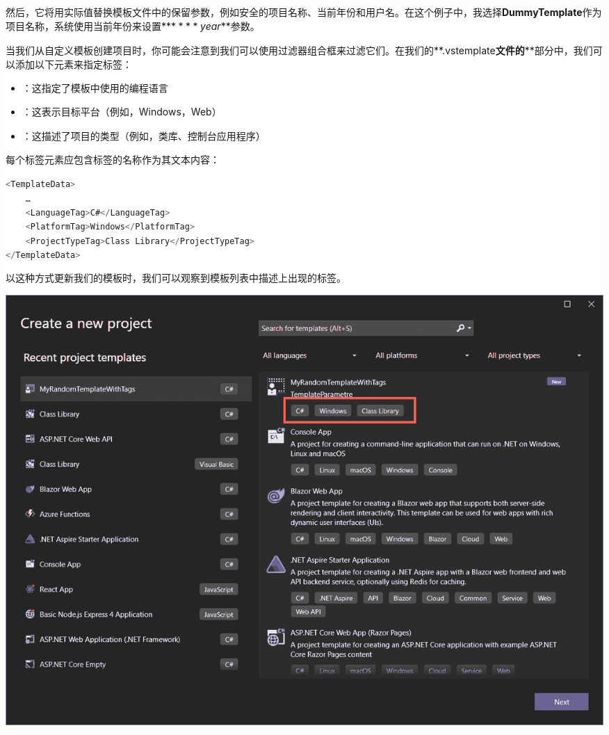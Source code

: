 然后，它将用实际值替换模板文件中的保留参数，例如安全的项目名称、当前年份和用户名。在这个例子中，我选择**DummyTemplate**作为项目名称，系统使用当前年份来设置**$** **year$**参数。

当我们从自定义模板创建项目时，你可能会注意到我们可以使用过滤器组合框来过滤它们。在我们的**.vstemplate**文件的**<TemplateData>**部分中，我们可以添加以下元素来指定标签：

+   **<LanguageTag>**：这指定了模板中使用的编程语言

+   **<PlatformTag>**：这表示目标平台（例如，Windows，Web）

+   **<ProjectTypeTag>**：这描述了项目的类型（例如，类库、控制台应用程序）

每个标签元素应包含标签的名称作为其文本内容：

```cs
<TemplateData>
    …
    <LanguageTag>C#</LanguageTag>
    <PlatformTag>Windows</PlatformTag>
    <ProjectTypeTag>Class Library</ProjectTypeTag>
</TemplateData>
```

以这种方式更新我们的模板时，我们可以观察到模板列表中描述上出现的标签。

![图 13.6 – 带有标签的模板列表](img/B22218_13_6.jpg)
